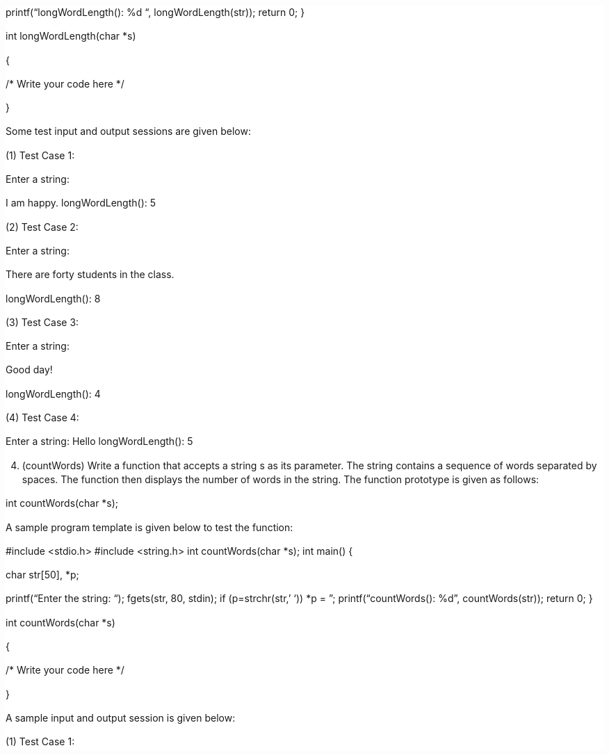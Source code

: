 printf(“longWordLength(): %d “, longWordLength(str)); return 0; }

int longWordLength(char *s)

{

/* Write your code here */

}

Some test input and output sessions are given below:

(1) Test Case 1:

Enter a string:

I am happy. longWordLength(): 5

(2) Test Case 2:

Enter a string:

There are forty students in the class.

longWordLength(): 8

(3) Test Case 3:

Enter a string:

Good day!

longWordLength(): 4

(4) Test Case 4:

Enter a string: Hello longWordLength(): 5

4. (countWords) Write a function that accepts a string s as its parameter. The string contains a sequence of words separated by spaces. The function then displays the number of words in the string. The function prototype is given as follows:

int countWords(char *s);

A sample program template is given below to test the function:

#include &lt;stdio.h&gt; #include &lt;string.h&gt; int countWords(char *s); int main() {

char str[50], *p;

printf(“Enter the string: “); fgets(str, 80, stdin); if (p=strchr(str,’ ‘)) *p = ”; printf(“countWords(): %d”, countWords(str)); return 0; }

int countWords(char *s)

{

/* Write your code here */

}

A sample input and output session is given below:

(1) Test Case 1:
